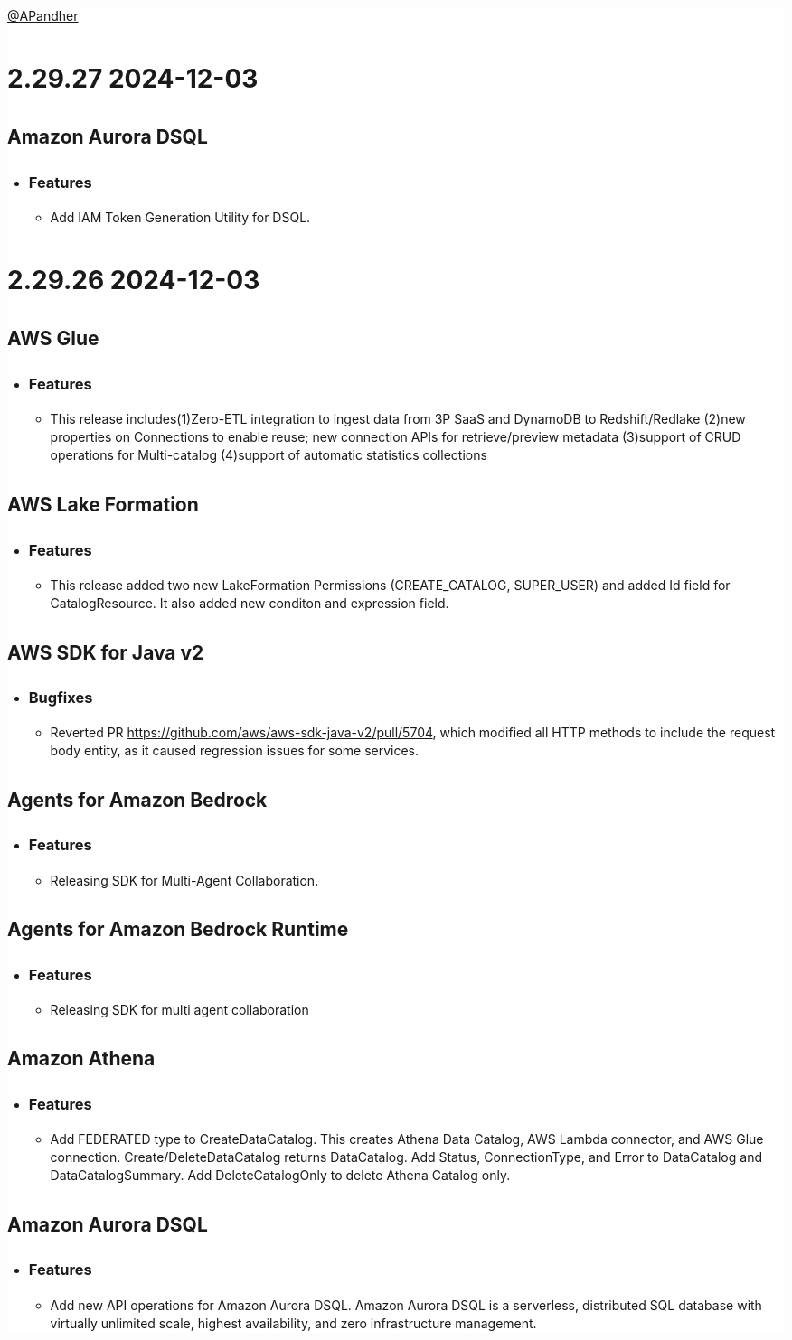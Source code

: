 [@APandher](https://github.com/APandher)
# __2.29.27__ __2024-12-03__
## __Amazon Aurora DSQL__
  - ### Features
    - Add IAM Token Generation Utility for DSQL.

# __2.29.26__ __2024-12-03__
## __AWS Glue__
  - ### Features
    - This release includes(1)Zero-ETL integration to ingest data from 3P SaaS and DynamoDB to Redshift/Redlake (2)new properties on Connections to enable reuse; new connection APIs for retrieve/preview metadata (3)support of CRUD operations for Multi-catalog (4)support of automatic statistics collections

## __AWS Lake Formation__
  - ### Features
    - This release added two new LakeFormation Permissions (CREATE_CATALOG, SUPER_USER) and added Id field for CatalogResource. It also added new conditon and expression field.

## __AWS SDK for Java v2__
  - ### Bugfixes
    - Reverted PR https://github.com/aws/aws-sdk-java-v2/pull/5704, which modified all HTTP methods to include the request body entity, as it caused regression issues for some services.

## __Agents for Amazon Bedrock__
  - ### Features
    - Releasing SDK for Multi-Agent Collaboration.

## __Agents for Amazon Bedrock Runtime__
  - ### Features
    - Releasing SDK for multi agent collaboration

## __Amazon Athena__
  - ### Features
    - Add FEDERATED type to CreateDataCatalog. This creates Athena Data Catalog, AWS Lambda connector, and AWS Glue connection. Create/DeleteDataCatalog returns DataCatalog. Add Status, ConnectionType, and Error to DataCatalog and DataCatalogSummary. Add DeleteCatalogOnly to delete Athena Catalog only.

## __Amazon Aurora DSQL__
  - ### Features
    - Add new API operations for Amazon Aurora DSQL. Amazon Aurora DSQL is a serverless, distributed SQL database with virtually unlimited scale, highest availability, and zero infrastructure management.
